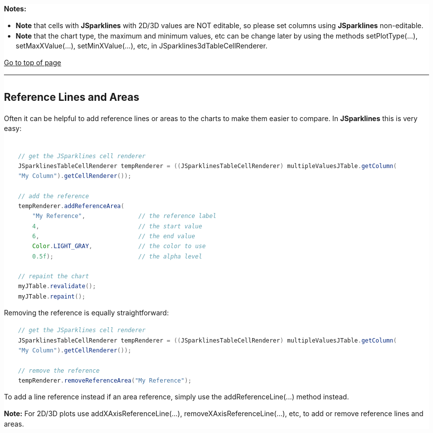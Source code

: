 **Notes:**

 * **Note** that cells with **JSparklines** with 2D/3D values are NOT editable, so please set columns using **JSparklines** non-editable.
 * **Note** that the chart type, the maximum and minimum values, etc can be change later by using the methods setPlotType(...), setMaxXValue(...), setMinXValue(...), etc, in JSparklines3dTableCellRenderer.

[Go to top of page](# )

----

## Reference Lines and Areas

Often it can be helpful to add reference lines or areas to the charts to make them easier to compare. In **JSparklines** this is very easy:

```java

    // get the JSparklines cell renderer
    JSparklinesTableCellRenderer tempRenderer = ((JSparklinesTableCellRenderer) multipleValuesJTable.getColumn(
    "My Column").getCellRenderer());
    
    // add the reference
    tempRenderer.addReferenceArea(
        "My Reference",               // the reference label
        4,                            // the start value
        6,                            // the end value
        Color.LIGHT_GRAY,             // the color to use
        0.5f);                        // the alpha level

    // repaint the chart
    myJTable.revalidate();
    myJTable.repaint();

```

Removing the reference is equally straightforward:

```java
    // get the JSparklines cell renderer
    JSparklinesTableCellRenderer tempRenderer = ((JSparklinesTableCellRenderer) multipleValuesJTable.getColumn(
    "My Column").getCellRenderer());

    // remove the reference
    tempRenderer.removeReferenceArea("My Reference");
```

To add a line reference instead if an area reference, simply use the addReferenceLine(...) method instead.

**Note:** For 2D/3D plots use addXAxisReferenceLine(...), removeXAxisReferenceLine(...), etc, to add or remove reference lines and areas.
